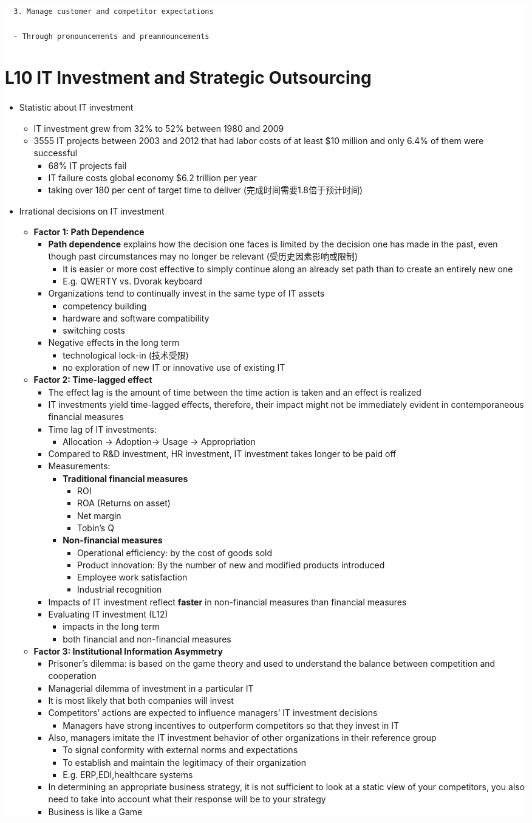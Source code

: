       3. Manage customer and competitor expectations

      - Through pronouncements and preannouncements

# L10 IT Investment and Strategic Outsourcing

- Statistic about IT investment
  - IT investment grew from 32% to 52% between 1980 and 2009
  - 3555 IT projects between 2003 and 2012 that had labor costs of at least $10 million and only 6.4% of them were successful
    - 68% IT projects fail
    - IT failure costs global economy $6.2 trillion per year
    - taking over 180 per cent of target time to deliver (完成时间需要1.8倍于预计时间)

- Irrational decisions on IT investment
  - **Factor 1: Path Dependence**
    - **Path dependence** explains how the decision one faces is limited by the decision one has made in the past, even though past circumstances may no longer be relevant (受历史因素影响或限制)
      - It is easier or more cost effective to simply continue along an already set path than to create an entirely new one
      - E.g. QWERTY vs. Dvorak keyboard
    - Organizations tend to continually invest in the same type of IT assets 
      - competency building
      - hardware and software compatibility
      - switching costs
    - Negative effects in the long term
      - technological lock-in (技术受限)
      - no exploration of new IT or innovative use of existing IT
  - **Factor 2: Time-lagged effect**
    - The effect lag is the amount of time between the time action is taken and an effect is realized
    - IT investments yield time-lagged effects, therefore, their impact might not be immediately evident in contemporaneous financial measures
    - Time lag of IT investments:
      - Allocation -> Adoption-> Usage -> Appropriation
    - Compared to R&D investment, HR investment, IT investment takes longer to be paid off
    - Measurements:
      - **Traditional financial measures**
        - ROI
        - ROA (Returns on asset)
        - Net margin
        - Tobin’s Q
      - **Non-financial measures**
        - Operational efficiency: by the cost of goods sold
        - Product innovation: By the number of new and modified products introduced
        - Employee work satisfaction
        - Industrial recognition
    - Impacts of IT investment reflect **faster** in non-financial measures than financial measures
    - Evaluating IT investment (L12)
      - impacts in the long term
      - both financial and non-financial measures
  - **Factor 3: Institutional Information Asymmetry**
    - Prisoner’s dilemma: is based on the game theory and used to understand the balance between competition and cooperation
    - Managerial dilemma of investment in a particular IT
    - It is most likely that both companies will invest
    - Competitors’ actions are expected to influence managers’ IT investment decisions
      - Managers have strong incentives to outperform competitors so that they invest in IT
    - Also, managers imitate the IT investment behavior of other organizations in their reference group
      - To signal conformity with external norms and expectations
      - To establish and maintain the legitimacy of their organization
      - E.g. ERP,EDI,healthcare systems
    - In determining an appropriate business strategy, it is not sufficient to look at a static view of your competitors, you also need to take into account what their response will be to your strategy
    - Business is like a Game